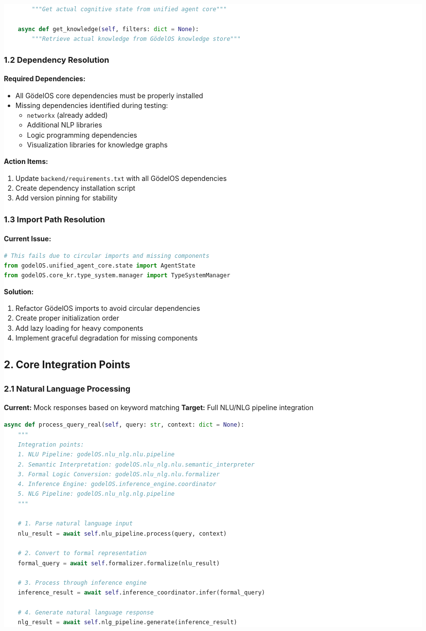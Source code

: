 ```python
        """Get actual cognitive state from unified agent core"""
        
    async def get_knowledge(self, filters: dict = None):
        """Retrieve actual knowledge from GödelOS knowledge store"""
```

### 1.2 Dependency Resolution

**Required Dependencies:**
- All GödelOS core dependencies must be properly installed
- Missing dependencies identified during testing:
  - `networkx` (already added)
  - Additional NLP libraries
  - Logic programming dependencies
  - Visualization libraries for knowledge graphs

**Action Items:**
1. Update `backend/requirements.txt` with all GödelOS dependencies
2. Create dependency installation script
3. Add version pinning for stability

### 1.3 Import Path Resolution

**Current Issue:**
```python
# This fails due to circular imports and missing components
from godelOS.unified_agent_core.state import AgentState
from godelOS.core_kr.type_system.manager import TypeSystemManager
```

**Solution:**
1. Refactor GödelOS imports to avoid circular dependencies
2. Create proper initialization order
3. Add lazy loading for heavy components
4. Implement graceful degradation for missing components

## 2. Core Integration Points

### 2.1 Natural Language Processing

**Current:** Mock responses based on keyword matching
**Target:** Full NLU/NLG pipeline integration

```python
async def process_query_real(self, query: str, context: dict = None):
    """
    Integration points:
    1. NLU Pipeline: godelOS.nlu_nlg.nlu.pipeline
    2. Semantic Interpretation: godelOS.nlu_nlg.nlu.semantic_interpreter
    3. Formal Logic Conversion: godelOS.nlu_nlg.nlu.formalizer
    4. Inference Engine: godelOS.inference_engine.coordinator
    5. NLG Pipeline: godelOS.nlu_nlg.nlg.pipeline
    """
    
    # 1. Parse natural language input
    nlu_result = await self.nlu_pipeline.process(query, context)
    
    # 2. Convert to formal representation
    formal_query = await self.formalizer.formalize(nlu_result)
    
    # 3. Process through inference engine
    inference_result = await self.inference_coordinator.infer(formal_query)
    
    # 4. Generate natural language response
    nlg_result = await self.nlg_pipeline.generate(inference_result)
```